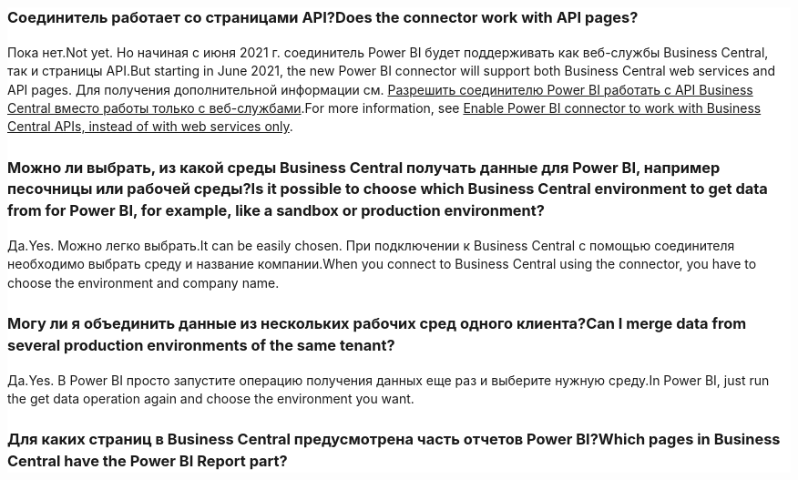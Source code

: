 
### <a name="does-the-connector-work-with-api-pages"></a><span data-ttu-id="e2601-133">Соединитель работает со страницами API?</span><span class="sxs-lookup"><span data-stu-id="e2601-133">Does the connector work with API pages?</span></span>

<span data-ttu-id="e2601-134">Пока нет.</span><span class="sxs-lookup"><span data-stu-id="e2601-134">Not yet.</span></span> <span data-ttu-id="e2601-135">Но начиная с июня 2021 г. соединитель Power BI будет поддерживать как веб-службы Business Central, так и страницы API.</span><span class="sxs-lookup"><span data-stu-id="e2601-135">But starting in June 2021, the new Power BI connector will support both Business Central web services and API pages.</span></span> <span data-ttu-id="e2601-136">Для получения дополнительной информации см. [Разрешить соединителю Power BI работать с API Business Central вместо работы только с веб-службами](/dynamics365-release-plan/2021wave1/smb/dynamics365-business-central/enable-power-bi-connector-work-business-central-apis-instead-web-services-only).</span><span class="sxs-lookup"><span data-stu-id="e2601-136">For more information, see [Enable Power BI connector to work with Business Central APIs, instead of with web services only](/dynamics365-release-plan/2021wave1/smb/dynamics365-business-central/enable-power-bi-connector-work-business-central-apis-instead-web-services-only).</span></span>

 
### <a name="is-it-possible-to-choose-which-business-central-environment-to-get-data-from-for-power-bi-for-example-like-a-sandbox-or-production-environment"></a><span data-ttu-id="e2601-137">Можно ли выбрать, из какой среды Business Central получать данные для Power BI, например песочницы или рабочей среды?</span><span class="sxs-lookup"><span data-stu-id="e2601-137">Is it possible to choose which Business Central environment to get data from for Power BI, for example, like a sandbox or production environment?</span></span> 

<span data-ttu-id="e2601-138">Да.</span><span class="sxs-lookup"><span data-stu-id="e2601-138">Yes.</span></span> <span data-ttu-id="e2601-139">Можно легко выбрать.</span><span class="sxs-lookup"><span data-stu-id="e2601-139">It can be easily chosen.</span></span> <span data-ttu-id="e2601-140">При подключении к Business Central с помощью соединителя необходимо выбрать среду и название компании.</span><span class="sxs-lookup"><span data-stu-id="e2601-140">When you connect to Business Central using the connector, you have to choose the environment and company name.</span></span>

 
### <a name="can-i-merge-data-from-several-production-environments-of-the-same-tenant"></a><span data-ttu-id="e2601-141">Могу ли я объединить данные из нескольких рабочих сред одного клиента?</span><span class="sxs-lookup"><span data-stu-id="e2601-141">Can I merge data from several production environments of the same tenant?</span></span>

<span data-ttu-id="e2601-142">Да.</span><span class="sxs-lookup"><span data-stu-id="e2601-142">Yes.</span></span> <span data-ttu-id="e2601-143">В Power BI просто запустите операцию получения данных еще раз и выберите нужную среду.</span><span class="sxs-lookup"><span data-stu-id="e2601-143">In Power BI, just run the get data operation again and choose the environment you want.</span></span>


### <a name="which-pages-in-business-central-have-the-power-bi-report-part"></a><span data-ttu-id="e2601-144">Для каких страниц в Business Central предусмотрена часть отчетов Power BI?</span><span class="sxs-lookup"><span data-stu-id="e2601-144">Which pages in Business Central have the Power BI Report part?</span></span>  
